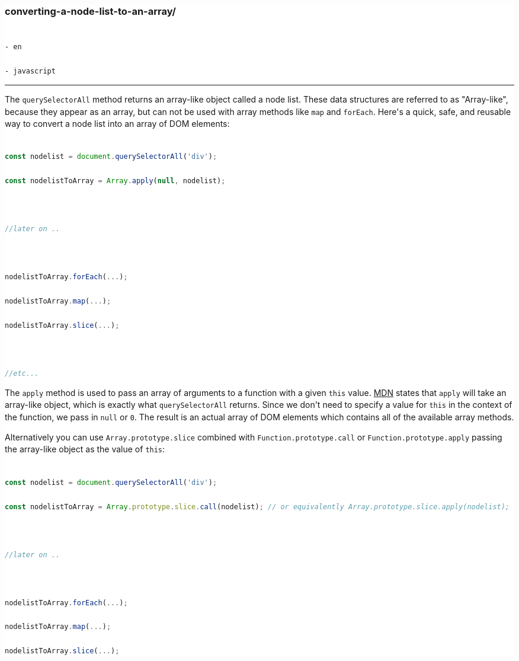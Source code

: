 ### converting-a-node-list-to-an-array/

```

- en

- javascript
```

***

The `querySelectorAll` method returns an array-like object called a node list. These data structures are referred to as "Array-like", because they appear as an array, but can not be used with array methods like `map` and `forEach`. Here's a quick, safe, and reusable way to convert a node list into an array of DOM elements:

```javascript

const nodelist = document.querySelectorAll('div');

const nodelistToArray = Array.apply(null, nodelist);



//later on ..



nodelistToArray.forEach(...);

nodelistToArray.map(...);

nodelistToArray.slice(...);



//etc...
```

The `apply` method is used to pass an array of arguments to a function with a given `this` value. [MDN](https://developer.mozilla.org/en-US/docs/Web/JavaScript/Reference/Global\_Objects/Function/apply) states that `apply` will take an array-like object, which is exactly what `querySelectorAll` returns. Since we don't need to specify a value for `this` in the context of the function, we pass in `null` or `0`. The result is an actual array of DOM elements which contains all of the available array methods.

Alternatively you can use `Array.prototype.slice` combined with `Function.prototype.call` or `Function.prototype.apply` passing the array-like object as the value of `this`:

```javascript

const nodelist = document.querySelectorAll('div');

const nodelistToArray = Array.prototype.slice.call(nodelist); // or equivalently Array.prototype.slice.apply(nodelist);



//later on ..



nodelistToArray.forEach(...);

nodelistToArray.map(...);

nodelistToArray.slice(...);
```